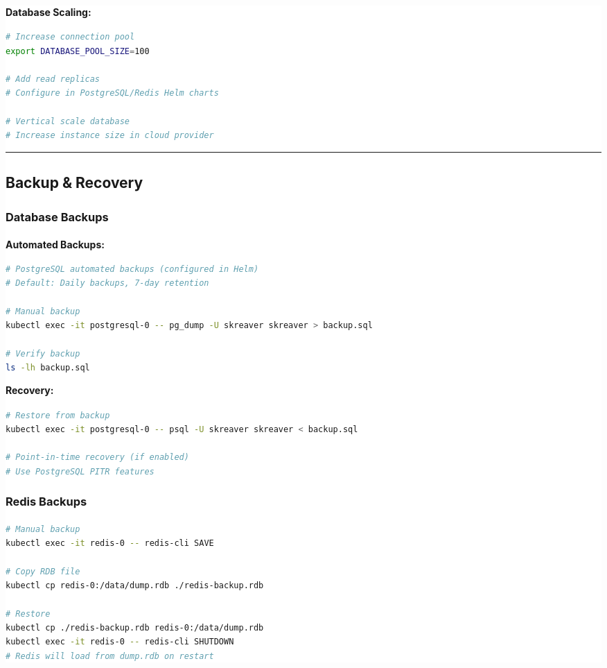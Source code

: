 **Database Scaling:**
```bash
# Increase connection pool
export DATABASE_POOL_SIZE=100

# Add read replicas
# Configure in PostgreSQL/Redis Helm charts

# Vertical scale database
# Increase instance size in cloud provider
```

---

## Backup & Recovery

### Database Backups

**Automated Backups:**
```bash
# PostgreSQL automated backups (configured in Helm)
# Default: Daily backups, 7-day retention

# Manual backup
kubectl exec -it postgresql-0 -- pg_dump -U skreaver skreaver > backup.sql

# Verify backup
ls -lh backup.sql
```

**Recovery:**
```bash
# Restore from backup
kubectl exec -it postgresql-0 -- psql -U skreaver skreaver < backup.sql

# Point-in-time recovery (if enabled)
# Use PostgreSQL PITR features
```

### Redis Backups

```bash
# Manual backup
kubectl exec -it redis-0 -- redis-cli SAVE

# Copy RDB file
kubectl cp redis-0:/data/dump.rdb ./redis-backup.rdb

# Restore
kubectl cp ./redis-backup.rdb redis-0:/data/dump.rdb
kubectl exec -it redis-0 -- redis-cli SHUTDOWN
# Redis will load from dump.rdb on restart
```
